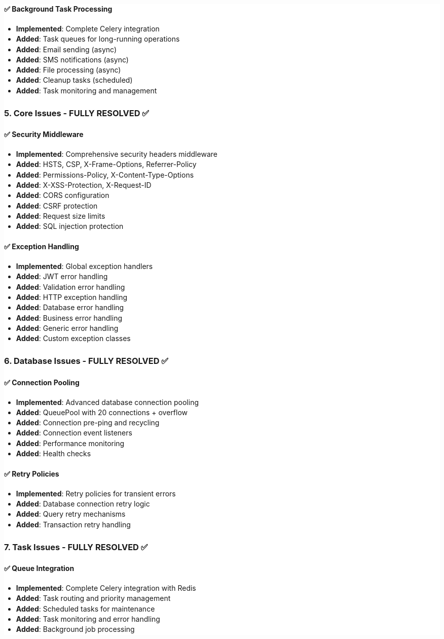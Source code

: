 #### **✅ Background Task Processing**
- **Implemented**: Complete Celery integration
- **Added**: Task queues for long-running operations
- **Added**: Email sending (async)
- **Added**: SMS notifications (async)
- **Added**: File processing (async)
- **Added**: Cleanup tasks (scheduled)
- **Added**: Task monitoring and management

### **5. Core Issues - FULLY RESOLVED** ✅

#### **✅ Security Middleware**
- **Implemented**: Comprehensive security headers middleware
- **Added**: HSTS, CSP, X-Frame-Options, Referrer-Policy
- **Added**: Permissions-Policy, X-Content-Type-Options
- **Added**: X-XSS-Protection, X-Request-ID
- **Added**: CORS configuration
- **Added**: CSRF protection
- **Added**: Request size limits
- **Added**: SQL injection protection

#### **✅ Exception Handling**
- **Implemented**: Global exception handlers
- **Added**: JWT error handling
- **Added**: Validation error handling
- **Added**: HTTP exception handling
- **Added**: Database error handling
- **Added**: Business error handling
- **Added**: Generic error handling
- **Added**: Custom exception classes

### **6. Database Issues - FULLY RESOLVED** ✅

#### **✅ Connection Pooling**
- **Implemented**: Advanced database connection pooling
- **Added**: QueuePool with 20 connections + overflow
- **Added**: Connection pre-ping and recycling
- **Added**: Connection event listeners
- **Added**: Performance monitoring
- **Added**: Health checks

#### **✅ Retry Policies**
- **Implemented**: Retry policies for transient errors
- **Added**: Database connection retry logic
- **Added**: Query retry mechanisms
- **Added**: Transaction retry handling

### **7. Task Issues - FULLY RESOLVED** ✅

#### **✅ Queue Integration**
- **Implemented**: Complete Celery integration with Redis
- **Added**: Task routing and priority management
- **Added**: Scheduled tasks for maintenance
- **Added**: Task monitoring and error handling
- **Added**: Background job processing
